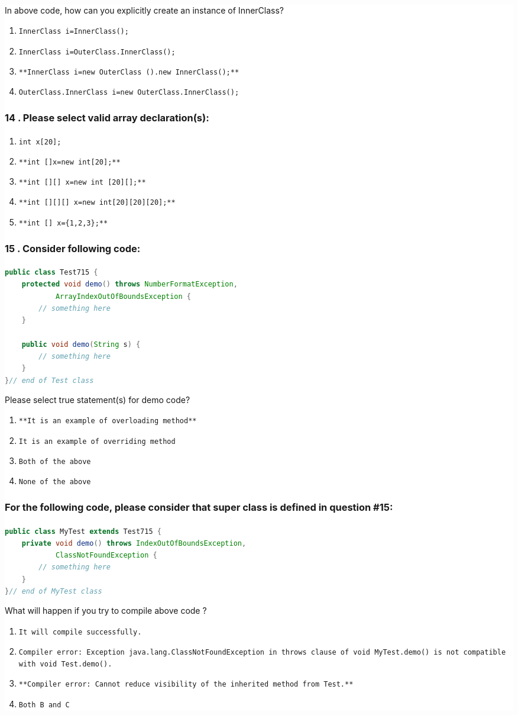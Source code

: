 In above code, how can you explicitly create an instance of InnerClass?

1.     InnerClass i=InnerClass();
2.     InnerClass i=OuterClass.InnerClass();
3.     **InnerClass i=new OuterClass ().new InnerClass();**
4.     OuterClass.InnerClass i=new OuterClass.InnerClass();

### 14 . Please select valid array declaration(s):

1.     int x[20];
2.     **int []x=new int[20];**
3.     **int [][] x=new int [20][];**
4.     **int [][][] x=new int[20][20][20];**
5.     **int [] x={1,2,3};**



### 15 . Consider following code:


```java
public class Test715 {
	protected void demo() throws NumberFormatException,
			ArrayIndexOutOfBoundsException {
		// something here
	}

	public void demo(String s) {
		// something here
	}
}// end of Test class
```

Please select true statement(s) for demo code?

1.     **It is an example of overloading method**
2.     It is an example of overriding method
3.     Both of the above
4.     None of the above

### For the following code, please consider that super class is defined in question #15:

```java
public class MyTest extends Test715 {
	private void demo() throws IndexOutOfBoundsException,
			ClassNotFoundException {
		// something here
	}
}// end of MyTest class
```

What will happen if you try to compile above code ?

1.     It will compile successfully.
2.     Compiler error: Exception java.lang.ClassNotFoundException in throws clause of void MyTest.demo() is not compatible with void Test.demo().
3.     **Compiler error: Cannot reduce visibility of the inherited method from Test.**
4.     Both B and C

